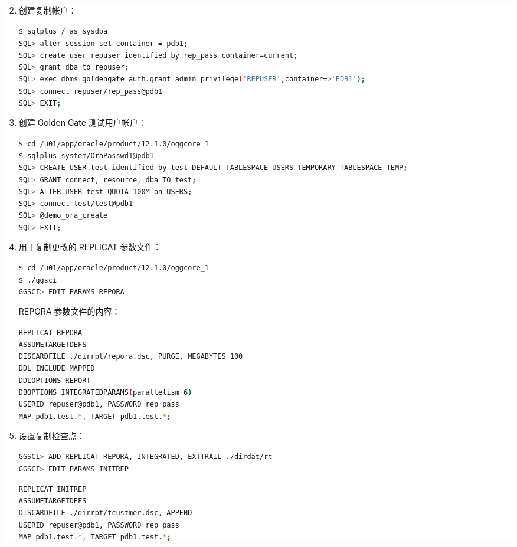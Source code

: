    ```bash
   ```

2. 创建复制帐户：

   ```bash
   $ sqlplus / as sysdba
   SQL> alter session set container = pdb1;
   SQL> create user repuser identified by rep_pass container=current;
   SQL> grant dba to repuser;
   SQL> exec dbms_goldengate_auth.grant_admin_privilege('REPUSER',container=>'PDB1');
   SQL> connect repuser/rep_pass@pdb1 
   SQL> EXIT;
   ```

3. 创建 Golden Gate 测试用户帐户：

   ```bash
   $ cd /u01/app/oracle/product/12.1.0/oggcore_1
   $ sqlplus system/OraPasswd1@pdb1
   SQL> CREATE USER test identified by test DEFAULT TABLESPACE USERS TEMPORARY TABLESPACE TEMP;
   SQL> GRANT connect, resource, dba TO test;
   SQL> ALTER USER test QUOTA 100M on USERS;
   SQL> connect test/test@pdb1
   SQL> @demo_ora_create
   SQL> EXIT;
   ```

4. 用于复制更改的 REPLICAT 参数文件： 

   ```bash
   $ cd /u01/app/oracle/product/12.1.0/oggcore_1
   $ ./ggsci
   GGSCI> EDIT PARAMS REPORA  
   ```

   REPORA 参数文件的内容：

   ```bash
   REPLICAT REPORA
   ASSUMETARGETDEFS
   DISCARDFILE ./dirrpt/repora.dsc, PURGE, MEGABYTES 100
   DDL INCLUDE MAPPED
   DDLOPTIONS REPORT
   DBOPTIONS INTEGRATEDPARAMS(parallelism 6)
   USERID repuser@pdb1, PASSWORD rep_pass
   MAP pdb1.test.*, TARGET pdb1.test.*;
   ```

5. 设置复制检查点：

   ```bash
   GGSCI> ADD REPLICAT REPORA, INTEGRATED, EXTTRAIL ./dirdat/rt
   GGSCI> EDIT PARAMS INITREP

   ```

   ```bash
   REPLICAT INITREP
   ASSUMETARGETDEFS
   DISCARDFILE ./dirrpt/tcustmer.dsc, APPEND
   USERID repuser@pdb1, PASSWORD rep_pass
   MAP pdb1.test.*, TARGET pdb1.test.*;   
   ```
